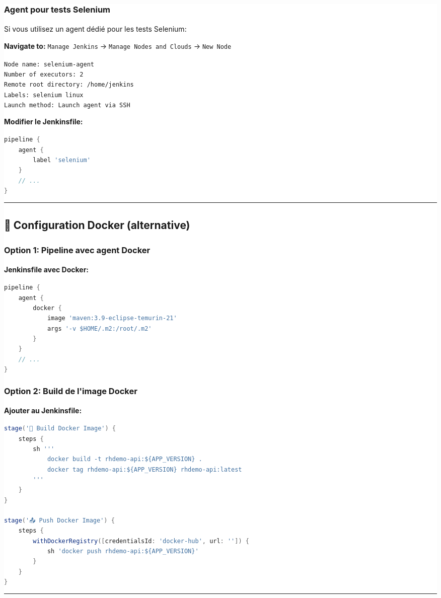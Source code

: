 ### Agent pour tests Selenium

Si vous utilisez un agent dédié pour les tests Selenium:

**Navigate to:** `Manage Jenkins` → `Manage Nodes and Clouds` → `New Node`

```
Node name: selenium-agent
Number of executors: 2
Remote root directory: /home/jenkins
Labels: selenium linux
Launch method: Launch agent via SSH
```

**Modifier le Jenkinsfile:**
```groovy
pipeline {
    agent {
        label 'selenium'
    }
    // ...
}
```

---

## 🐳 Configuration Docker (alternative)

### Option 1: Pipeline avec agent Docker

**Jenkinsfile avec Docker:**
```groovy
pipeline {
    agent {
        docker {
            image 'maven:3.9-eclipse-temurin-21'
            args '-v $HOME/.m2:/root/.m2'
        }
    }
    // ...
}
```

### Option 2: Build de l'image Docker

**Ajouter au Jenkinsfile:**
```groovy
stage('🐳 Build Docker Image') {
    steps {
        sh '''
            docker build -t rhdemo-api:${APP_VERSION} .
            docker tag rhdemo-api:${APP_VERSION} rhdemo-api:latest
        '''
    }
}

stage('📤 Push Docker Image') {
    steps {
        withDockerRegistry([credentialsId: 'docker-hub', url: '']) {
            sh 'docker push rhdemo-api:${APP_VERSION}'
        }
    }
}
```

---